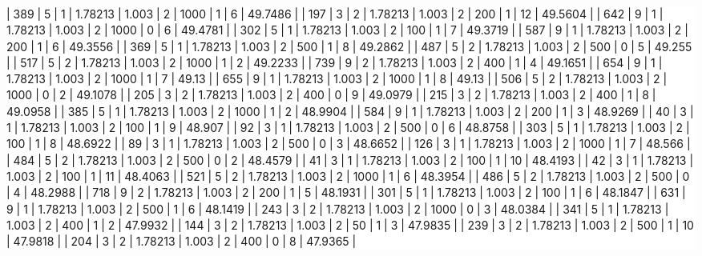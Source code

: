 |  389 |             5 |           1 |        1.78213 |                               1.003 |          2 |         1000 |              1 |                  6 |     49.7486  |
|  197 |             3 |           2 |        1.78213 |                               1.003 |          2 |          200 |              1 |                 12 |     49.5604  |
|  642 |             9 |           1 |        1.78213 |                               1.003 |          2 |         1000 |              0 |                  6 |     49.4781  |
|  302 |             5 |           1 |        1.78213 |                               1.003 |          2 |          100 |              1 |                  7 |     49.3719  |
|  587 |             9 |           1 |        1.78213 |                               1.003 |          2 |          200 |              1 |                  6 |     49.3556  |
|  369 |             5 |           1 |        1.78213 |                               1.003 |          2 |          500 |              1 |                  8 |     49.2862  |
|  487 |             5 |           2 |        1.78213 |                               1.003 |          2 |          500 |              0 |                  5 |     49.255   |
|  517 |             5 |           2 |        1.78213 |                               1.003 |          2 |         1000 |              1 |                  2 |     49.2233  |
|  739 |             9 |           2 |        1.78213 |                               1.003 |          2 |          400 |              1 |                  4 |     49.1651  |
|  654 |             9 |           1 |        1.78213 |                               1.003 |          2 |         1000 |              1 |                  7 |     49.13    |
|  655 |             9 |           1 |        1.78213 |                               1.003 |          2 |         1000 |              1 |                  8 |     49.13    |
|  506 |             5 |           2 |        1.78213 |                               1.003 |          2 |         1000 |              0 |                  2 |     49.1078  |
|  205 |             3 |           2 |        1.78213 |                               1.003 |          2 |          400 |              0 |                  9 |     49.0979  |
|  215 |             3 |           2 |        1.78213 |                               1.003 |          2 |          400 |              1 |                  8 |     49.0958  |
|  385 |             5 |           1 |        1.78213 |                               1.003 |          2 |         1000 |              1 |                  2 |     48.9904  |
|  584 |             9 |           1 |        1.78213 |                               1.003 |          2 |          200 |              1 |                  3 |     48.9269  |
|   40 |             3 |           1 |        1.78213 |                               1.003 |          2 |          100 |              1 |                  9 |     48.907   |
|   92 |             3 |           1 |        1.78213 |                               1.003 |          2 |          500 |              0 |                  6 |     48.8758  |
|  303 |             5 |           1 |        1.78213 |                               1.003 |          2 |          100 |              1 |                  8 |     48.6922  |
|   89 |             3 |           1 |        1.78213 |                               1.003 |          2 |          500 |              0 |                  3 |     48.6652  |
|  126 |             3 |           1 |        1.78213 |                               1.003 |          2 |         1000 |              1 |                  7 |     48.566   |
|  484 |             5 |           2 |        1.78213 |                               1.003 |          2 |          500 |              0 |                  2 |     48.4579  |
|   41 |             3 |           1 |        1.78213 |                               1.003 |          2 |          100 |              1 |                 10 |     48.4193  |
|   42 |             3 |           1 |        1.78213 |                               1.003 |          2 |          100 |              1 |                 11 |     48.4063  |
|  521 |             5 |           2 |        1.78213 |                               1.003 |          2 |         1000 |              1 |                  6 |     48.3954  |
|  486 |             5 |           2 |        1.78213 |                               1.003 |          2 |          500 |              0 |                  4 |     48.2988  |
|  718 |             9 |           2 |        1.78213 |                               1.003 |          2 |          200 |              1 |                  5 |     48.1931  |
|  301 |             5 |           1 |        1.78213 |                               1.003 |          2 |          100 |              1 |                  6 |     48.1847  |
|  631 |             9 |           1 |        1.78213 |                               1.003 |          2 |          500 |              1 |                  6 |     48.1419  |
|  243 |             3 |           2 |        1.78213 |                               1.003 |          2 |         1000 |              0 |                  3 |     48.0384  |
|  341 |             5 |           1 |        1.78213 |                               1.003 |          2 |          400 |              1 |                  2 |     47.9932  |
|  144 |             3 |           2 |        1.78213 |                               1.003 |          2 |           50 |              1 |                  3 |     47.9835  |
|  239 |             3 |           2 |        1.78213 |                               1.003 |          2 |          500 |              1 |                 10 |     47.9818  |
|  204 |             3 |           2 |        1.78213 |                               1.003 |          2 |          400 |              0 |                  8 |     47.9365  |